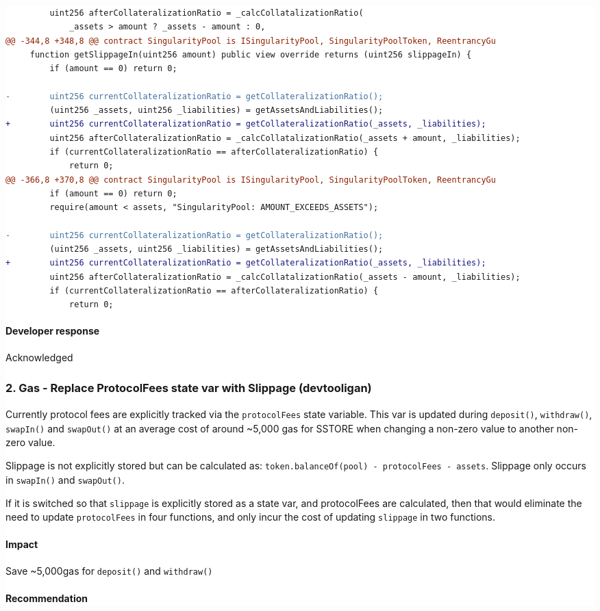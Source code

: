 ```diff
         uint256 afterCollateralizationRatio = _calcCollatalizationRatio(
             _assets > amount ? _assets - amount : 0,
@@ -344,8 +348,8 @@ contract SingularityPool is ISingularityPool, SingularityPoolToken, ReentrancyGu
     function getSlippageIn(uint256 amount) public view override returns (uint256 slippageIn) {
         if (amount == 0) return 0;

-        uint256 currentCollateralizationRatio = getCollateralizationRatio();
         (uint256 _assets, uint256 _liabilities) = getAssetsAndLiabilities();
+        uint256 currentCollateralizationRatio = getCollateralizationRatio(_assets, _liabilities);
         uint256 afterCollateralizationRatio = _calcCollatalizationRatio(_assets + amount, _liabilities);
         if (currentCollateralizationRatio == afterCollateralizationRatio) {
             return 0;
@@ -366,8 +370,8 @@ contract SingularityPool is ISingularityPool, SingularityPoolToken, ReentrancyGu
         if (amount == 0) return 0;
         require(amount < assets, "SingularityPool: AMOUNT_EXCEEDS_ASSETS");

-        uint256 currentCollateralizationRatio = getCollateralizationRatio();
         (uint256 _assets, uint256 _liabilities) = getAssetsAndLiabilities();
+        uint256 currentCollateralizationRatio = getCollateralizationRatio(_assets, _liabilities);
         uint256 afterCollateralizationRatio = _calcCollatalizationRatio(_assets - amount, _liabilities);
         if (currentCollateralizationRatio == afterCollateralizationRatio) {
             return 0;

```

#### Developer response

Acknowledged

### 2. Gas - Replace ProtocolFees state var with Slippage (devtooligan)

Currently protocol fees are explicitly tracked via the `protocolFees` state variable. This var is updated during `deposit()`, `withdraw()`, `swapIn()` and `swapOut()` at an average cost of around ~5,000 gas for SSTORE when changing a non-zero value to another non-zero value.

Slippage is not explicitly stored but can be calculated as: `token.balanceOf(pool) - protocolFees - assets`. Slippage only occurs in `swapIn()` and `swapOut()`.

If it is switched so that `slippage` is explicitly stored as a state var, and protocolFees are calculated, then that would eliminate the need to update `protocolFees` in four functions, and only incur the cost of updating `slippage` in two functions.

#### Impact

Save ~5,000gas for `deposit()` and `withdraw()`

#### Recommendation
